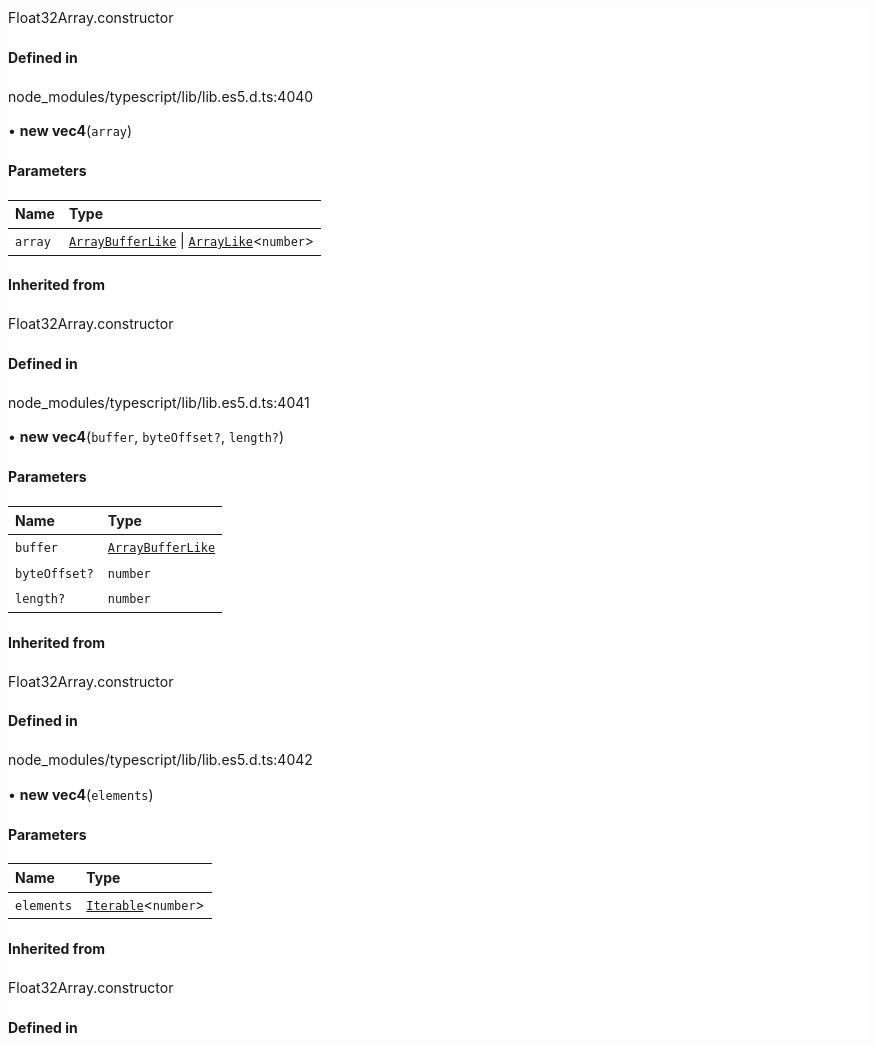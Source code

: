 Float32Array.constructor

#### Defined in

node_modules/typescript/lib/lib.es5.d.ts:4040

• **new vec4**(`array`)

#### Parameters

| Name | Type |
| :------ | :------ |
| `array` | [`ArrayBufferLike`](../modules/annotation_annotation_layer_state._internal_.md#arraybufferlike) \| [`ArrayLike`](../interfaces/async_computation_encode_compressed_segmentation_request._internal_.ArrayLike.md)<`number`\> |

#### Inherited from

Float32Array.constructor

#### Defined in

node_modules/typescript/lib/lib.es5.d.ts:4041

• **new vec4**(`buffer`, `byteOffset?`, `length?`)

#### Parameters

| Name | Type |
| :------ | :------ |
| `buffer` | [`ArrayBufferLike`](../modules/annotation_annotation_layer_state._internal_.md#arraybufferlike) |
| `byteOffset?` | `number` |
| `length?` | `number` |

#### Inherited from

Float32Array.constructor

#### Defined in

node_modules/typescript/lib/lib.es5.d.ts:4042

• **new vec4**(`elements`)

#### Parameters

| Name | Type |
| :------ | :------ |
| `elements` | [`Iterable`](../interfaces/annotation_annotation_layer_state._internal_.Iterable.md)<`number`\> |

#### Inherited from

Float32Array.constructor

#### Defined in
